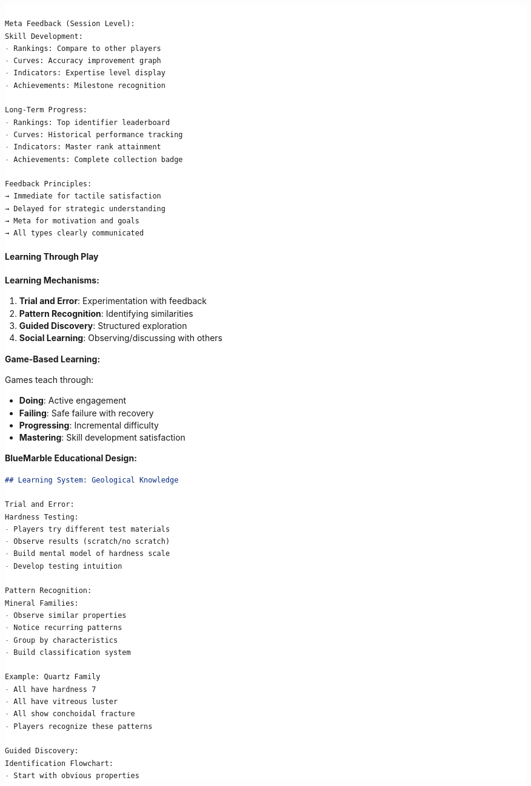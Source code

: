 ```markdown

Meta Feedback (Session Level):
Skill Development:
- Rankings: Compare to other players
- Curves: Accuracy improvement graph
- Indicators: Expertise level display
- Achievements: Milestone recognition

Long-Term Progress:
- Rankings: Top identifier leaderboard
- Curves: Historical performance tracking
- Indicators: Master rank attainment
- Achievements: Complete collection badge

Feedback Principles:
→ Immediate for tactile satisfaction
→ Delayed for strategic understanding
→ Meta for motivation and goals
→ All types clearly communicated
```

#### Learning Through Play

**Learning Mechanisms:**

1. **Trial and Error**: Experimentation with feedback
2. **Pattern Recognition**: Identifying similarities
3. **Guided Discovery**: Structured exploration
4. **Social Learning**: Observing/discussing with others

**Game-Based Learning:**

Games teach through:
- **Doing**: Active engagement
- **Failing**: Safe failure with recovery
- **Progressing**: Incremental difficulty
- **Mastering**: Skill development satisfaction

**BlueMarble Educational Design:**

```markdown
## Learning System: Geological Knowledge

Trial and Error:
Hardness Testing:
- Players try different test materials
- Observe results (scratch/no scratch)
- Build mental model of hardness scale
- Develop testing intuition

Pattern Recognition:
Mineral Families:
- Observe similar properties
- Notice recurring patterns
- Group by characteristics
- Build classification system

Example: Quartz Family
- All have hardness 7
- All have vitreous luster
- All show conchoidal fracture
- Players recognize these patterns

Guided Discovery:
Identification Flowchart:
- Start with obvious properties
```